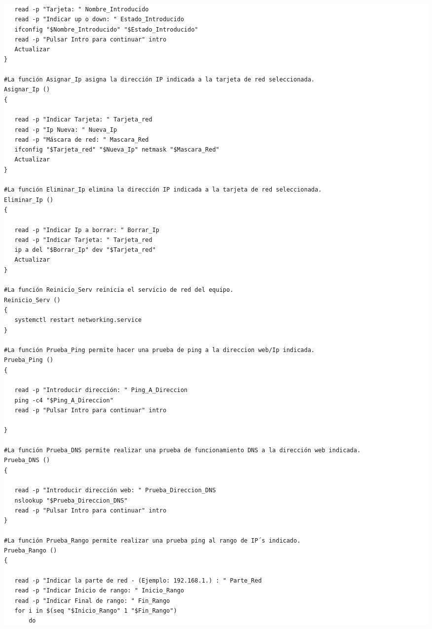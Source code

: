  ~~~
    read -p "Tarjeta: " Nombre_Introducido
    read -p "Indicar up o down: " Estado_Introducido
    ifconfig "$Nombre_Introducido" "$Estado_Introducido"
    read -p "Pulsar Intro para continuar" intro
    Actualizar
}

#La función Asignar_Ip asigna la dirección IP indicada a la tarjeta de red seleccionada.
Asignar_Ip ()
{
    
    read -p "Indicar Tarjeta: " Tarjeta_red
    read -p "Ip Nueva: " Nueva_Ip
    read -p "Máscara de red: " Mascara_Red
    ifconfig "$Tarjeta_red" "$Nueva_Ip" netmask "$Mascara_Red"
    Actualizar
}

#La función Eliminar_Ip elimina la dirección IP indicada a la tarjeta de red seleccionada.
Eliminar_Ip ()
{
   
    read -p "Indicar Ip a borrar: " Borrar_Ip
    read -p "Indicar Tarjeta: " Tarjeta_red
    ip a del "$Borrar_Ip" dev "$Tarjeta_red"
    Actualizar
}

#La función Reinicio_Serv reinicia el servicio de red del equipo.
Reinicio_Serv ()
{
    systemctl restart networking.service
}

#La función Prueba_Ping permite hacer una prueba de ping a la direccion web/Ip indicada.
Prueba_Ping ()
{

    read -p "Introducir dirección: " Ping_A_Direccion
    ping -c4 "$Ping_A_Direccion"
    read -p "Pulsar Intro para continuar" intro

}

#La función Prueba_DNS permite realizar una prueba de funcionamiento DNS a la dirección web indicada.
Prueba_DNS ()
{

    read -p "Introducir dirección web: " Prueba_Direccion_DNS
    nslookup "$Prueba_Direccion_DNS"
    read -p "Pulsar Intro para continuar" intro
}

#La función Prueba_Rango permite realizar una prueba ping al rango de IP´s indicado.
Prueba_Rango ()
{   
    
    read -p "Indicar la parte de red - (Ejemplo: 192.168.1.) : " Parte_Red
    read -p "Indicar Inicio de rango: " Inicio_Rango
    read -p "Indicar Final de rango: " Fin_Rango
    for i in $(seq "$Inicio_Rango" 1 "$Fin_Rango")
        do
 ~~~